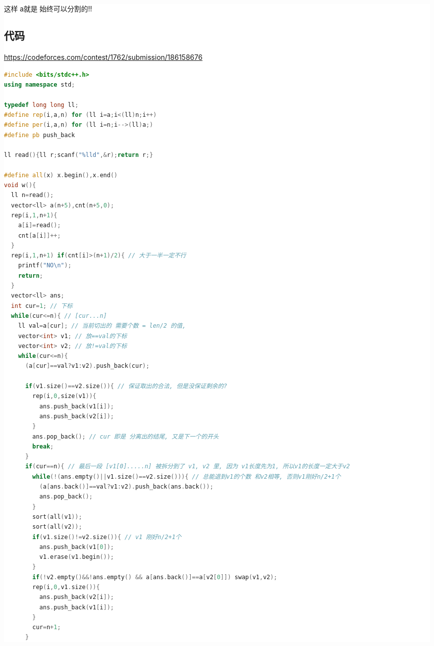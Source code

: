 这样 a就是 始终可以分割的!!

## 代码

https://codeforces.com/contest/1762/submission/186158676

```cpp
#include <bits/stdc++.h>
using namespace std;

typedef long long ll;
#define rep(i,a,n) for (ll i=a;i<(ll)n;i++)
#define per(i,a,n) for (ll i=n;i-->(ll)a;)
#define pb push_back

ll read(){ll r;scanf("%lld",&r);return r;}

#define all(x) x.begin(),x.end()
void w(){
  ll n=read();
  vector<ll> a(n+5),cnt(n+5,0);
  rep(i,1,n+1){
    a[i]=read();
    cnt[a[i]]++;
  }
  rep(i,1,n+1) if(cnt[i]>(n+1)/2){ // 大于一半一定不行
    printf("NO\n");
    return;
  }
  vector<ll> ans;
  int cur=1; // 下标
  while(cur<=n){ // [cur...n]
    ll val=a[cur]; // 当前切出的 需要个数 = len/2 的值,
    vector<int> v1; // 放==val的下标
    vector<int> v2; // 放!=val的下标
    while(cur<=n){
      (a[cur]==val?v1:v2).push_back(cur);

      if(v1.size()==v2.size()){ // 保证取出的合法, 但是没保证剩余的?
        rep(i,0,size(v1)){
          ans.push_back(v1[i]);
          ans.push_back(v2[i]);
        }
        ans.pop_back(); // cur 即是 分离出的结尾, 又是下一个的开头
        break;
      }
      if(cur==n){ // 最后一段 [v1[0].....n] 被拆分到了 v1, v2 里, 因为 v1长度先为1, 所以v1的长度一定大于v2
        while(!(ans.empty()||v1.size()==v2.size())){ // 总能退到v1的个数 和v2相等, 否则v1刚好n/2+1个
          (a[ans.back()]==val?v1:v2).push_back(ans.back());
          ans.pop_back();
        }
        sort(all(v1));
        sort(all(v2));
        if(v1.size()!=v2.size()){ // v1 刚好n/2+1个
          ans.push_back(v1[0]);
          v1.erase(v1.begin());
        }
        if(!v2.empty()&&!ans.empty() && a[ans.back()]==a[v2[0]]) swap(v1,v2);
        rep(i,0,v1.size()){
          ans.push_back(v2[i]);
          ans.push_back(v1[i]);
        }
        cur=n+1;
      }
```